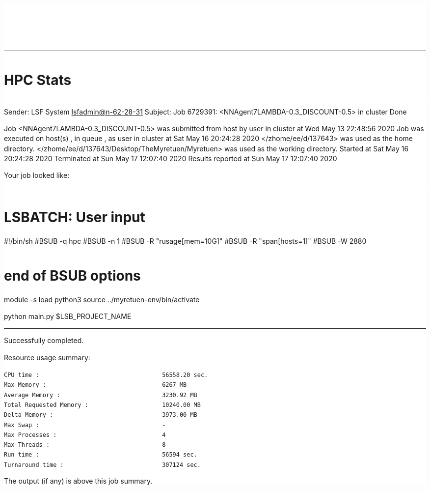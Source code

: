  <br /> 
 <br /> 
 <br /> 
 <br />

---------------------------------------------------------------------------------------------------------------------

# HPC Stats


------------------------------------------------------------
Sender: LSF System <lsfadmin@n-62-28-31>
Subject: Job 6729391: <NNAgent7LAMBDA-0.3_DISCOUNT-0.5> in cluster <dcc> Done

Job <NNAgent7LAMBDA-0.3_DISCOUNT-0.5> was submitted from host <n-62-30-3> by user <s183905> in cluster <dcc> at Wed May 13 22:48:56 2020
Job was executed on host(s) <n-62-28-31>, in queue <hpc>, as user <s183905> in cluster <dcc> at Sat May 16 20:24:28 2020
</zhome/ee/d/137643> was used as the home directory.
</zhome/ee/d/137643/Desktop/TheMyretuen/Myretuen> was used as the working directory.
Started at Sat May 16 20:24:28 2020
Terminated at Sun May 17 12:07:40 2020
Results reported at Sun May 17 12:07:40 2020

Your job looked like:

------------------------------------------------------------
# LSBATCH: User input
#!/bin/sh
#BSUB -q hpc
#BSUB -n 1
#BSUB -R "rusage[mem=10G]"
#BSUB -R "span[hosts=1]"
#BSUB -W 2880
# end of BSUB options

module -s load python3
source ../myretuen-env/bin/activate

python main.py $LSB_PROJECT_NAME


------------------------------------------------------------

Successfully completed.

Resource usage summary:

    CPU time :                                   56558.20 sec.
    Max Memory :                                 6267 MB
    Average Memory :                             3230.92 MB
    Total Requested Memory :                     10240.00 MB
    Delta Memory :                               3973.00 MB
    Max Swap :                                   -
    Max Processes :                              4
    Max Threads :                                8
    Run time :                                   56594 sec.
    Turnaround time :                            307124 sec.

The output (if any) is above this job summary.

